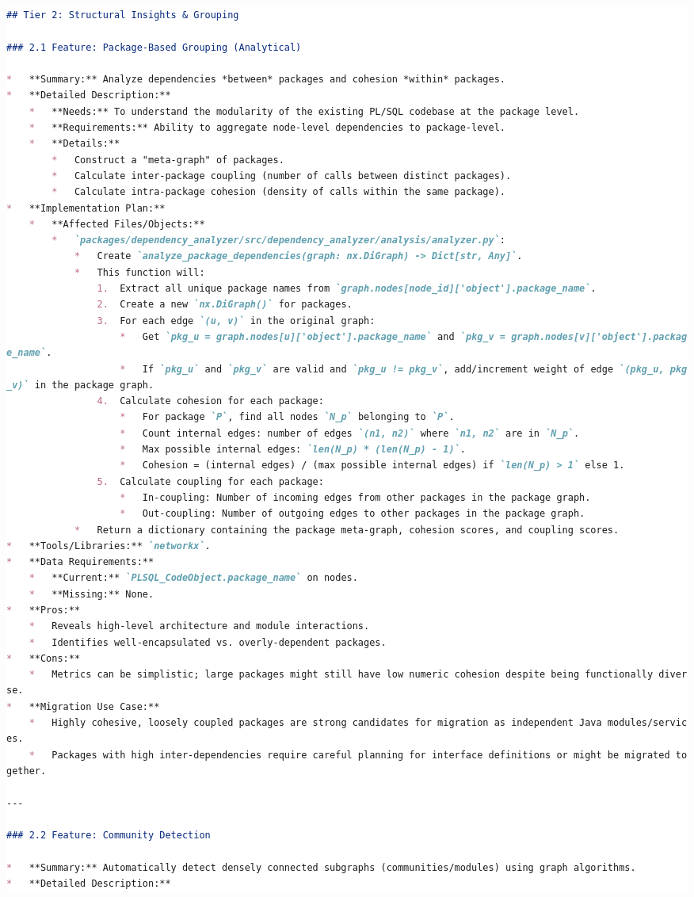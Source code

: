 ```markdown
## Tier 2: Structural Insights & Grouping

### 2.1 Feature: Package-Based Grouping (Analytical)

*   **Summary:** Analyze dependencies *between* packages and cohesion *within* packages.
*   **Detailed Description:**
    *   **Needs:** To understand the modularity of the existing PL/SQL codebase at the package level.
    *   **Requirements:** Ability to aggregate node-level dependencies to package-level.
    *   **Details:**
        *   Construct a "meta-graph" of packages.
        *   Calculate inter-package coupling (number of calls between distinct packages).
        *   Calculate intra-package cohesion (density of calls within the same package).
*   **Implementation Plan:**
    *   **Affected Files/Objects:**
        *   `packages/dependency_analyzer/src/dependency_analyzer/analysis/analyzer.py`:
            *   Create `analyze_package_dependencies(graph: nx.DiGraph) -> Dict[str, Any]`.
            *   This function will:
                1.  Extract all unique package names from `graph.nodes[node_id]['object'].package_name`.
                2.  Create a new `nx.DiGraph()` for packages.
                3.  For each edge `(u, v)` in the original graph:
                    *   Get `pkg_u = graph.nodes[u]['object'].package_name` and `pkg_v = graph.nodes[v]['object'].package_name`.
                    *   If `pkg_u` and `pkg_v` are valid and `pkg_u != pkg_v`, add/increment weight of edge `(pkg_u, pkg_v)` in the package graph.
                4.  Calculate cohesion for each package:
                    *   For package `P`, find all nodes `N_p` belonging to `P`.
                    *   Count internal edges: number of edges `(n1, n2)` where `n1, n2` are in `N_p`.
                    *   Max possible internal edges: `len(N_p) * (len(N_p) - 1)`.
                    *   Cohesion = (internal edges) / (max possible internal edges) if `len(N_p) > 1` else 1.
                5.  Calculate coupling for each package:
                    *   In-coupling: Number of incoming edges from other packages in the package graph.
                    *   Out-coupling: Number of outgoing edges to other packages in the package graph.
            *   Return a dictionary containing the package meta-graph, cohesion scores, and coupling scores.
*   **Tools/Libraries:** `networkx`.
*   **Data Requirements:**
    *   **Current:** `PLSQL_CodeObject.package_name` on nodes.
    *   **Missing:** None.
*   **Pros:**
    *   Reveals high-level architecture and module interactions.
    *   Identifies well-encapsulated vs. overly-dependent packages.
*   **Cons:**
    *   Metrics can be simplistic; large packages might still have low numeric cohesion despite being functionally diverse.
*   **Migration Use Case:**
    *   Highly cohesive, loosely coupled packages are strong candidates for migration as independent Java modules/services.
    *   Packages with high inter-dependencies require careful planning for interface definitions or might be migrated together.

---

### 2.2 Feature: Community Detection

*   **Summary:** Automatically detect densely connected subgraphs (communities/modules) using graph algorithms.
*   **Detailed Description:**
```